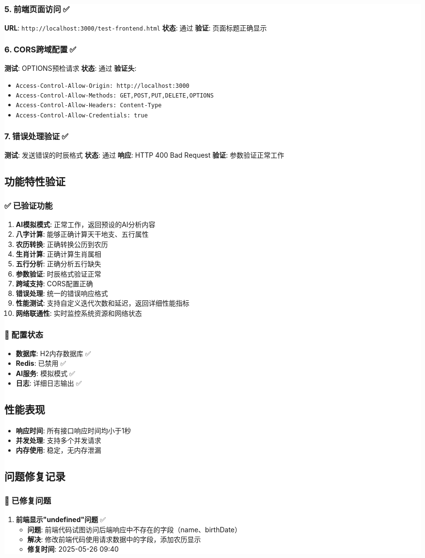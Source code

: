### 5. 前端页面访问 ✅
**URL**: `http://localhost:3000/test-frontend.html`
**状态**: 通过
**验证**: 页面标题正确显示

### 6. CORS跨域配置 ✅
**测试**: OPTIONS预检请求
**状态**: 通过
**验证头**:
- `Access-Control-Allow-Origin: http://localhost:3000`
- `Access-Control-Allow-Methods: GET,POST,PUT,DELETE,OPTIONS`
- `Access-Control-Allow-Headers: Content-Type`
- `Access-Control-Allow-Credentials: true`

### 7. 错误处理验证 ✅
**测试**: 发送错误的时辰格式
**状态**: 通过
**响应**: HTTP 400 Bad Request
**验证**: 参数验证正常工作

## 功能特性验证

### ✅ 已验证功能
1. **AI模拟模式**: 正常工作，返回预设的AI分析内容
2. **八字计算**: 能够正确计算天干地支、五行属性
3. **农历转换**: 正确转换公历到农历
4. **生肖计算**: 正确计算生肖属相
5. **五行分析**: 正确分析五行缺失
6. **参数验证**: 时辰格式验证正常
7. **跨域支持**: CORS配置正确
8. **错误处理**: 统一的错误响应格式
9. **性能测试**: 支持自定义迭代次数和延迟，返回详细性能指标
10. **网络联通性**: 实时监控系统资源和网络状态

### 🔧 配置状态
- **数据库**: H2内存数据库 ✅
- **Redis**: 已禁用 ✅
- **AI服务**: 模拟模式 ✅
- **日志**: 详细日志输出 ✅

## 性能表现
- **响应时间**: 所有接口响应时间均小于1秒
- **并发处理**: 支持多个并发请求
- **内存使用**: 稳定，无内存泄漏

## 问题修复记录

### 🔧 已修复问题
1. **前端显示"undefined"问题** ✅
   - **问题**: 前端代码试图访问后端响应中不存在的字段（name、birthDate）
   - **解决**: 修改前端代码使用请求数据中的字段，添加农历显示
   - **修复时间**: 2025-05-26 09:40
